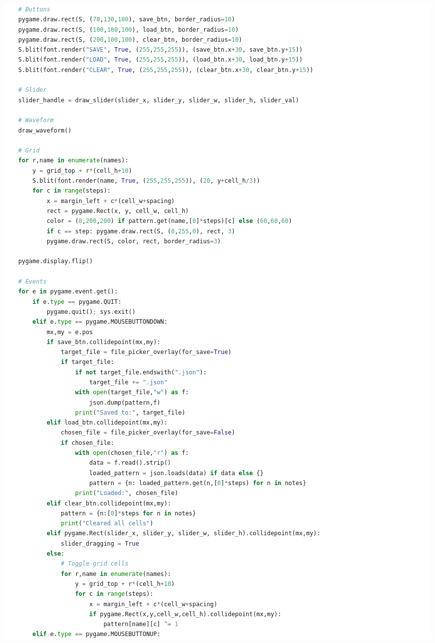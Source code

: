 ```python
    # Buttons
    pygame.draw.rect(S, (70,130,180), save_btn, border_radius=10)
    pygame.draw.rect(S, (100,180,100), load_btn, border_radius=10)
    pygame.draw.rect(S, (200,100,100), clear_btn, border_radius=10)
    S.blit(font.render("SAVE", True, (255,255,255)), (save_btn.x+30, save_btn.y+15))
    S.blit(font.render("LOAD", True, (255,255,255)), (load_btn.x+30, load_btn.y+15))
    S.blit(font.render("CLEAR", True, (255,255,255)), (clear_btn.x+30, clear_btn.y+15))

    # Slider
    slider_handle = draw_slider(slider_x, slider_y, slider_w, slider_h, slider_val)

    # Waveform
    draw_waveform()

    # Grid
    for r,name in enumerate(names):
        y = grid_top + r*(cell_h+10)
        S.blit(font.render(name, True, (255,255,255)), (20, y+cell_h/3))
        for c in range(steps):
            x = margin_left + c*(cell_w+spacing)
            rect = pygame.Rect(x, y, cell_w, cell_h)
            color = (0,200,200) if pattern.get(name,[0]*steps)[c] else (60,60,60)
            if c == step: pygame.draw.rect(S, (0,255,0), rect, 3)
            pygame.draw.rect(S, color, rect, border_radius=3)

    pygame.display.flip()

    # Events 
    for e in pygame.event.get():
        if e.type == pygame.QUIT:
            pygame.quit(); sys.exit()
        elif e.type == pygame.MOUSEBUTTONDOWN:
            mx,my = e.pos
            if save_btn.collidepoint(mx,my):
                target_file = file_picker_overlay(for_save=True)
                if target_file:
                    if not target_file.endswith(".json"):
                        target_file += ".json"
                    with open(target_file,"w") as f:
                        json.dump(pattern,f)
                    print("Saved to:", target_file)
            elif load_btn.collidepoint(mx,my):
                chosen_file = file_picker_overlay(for_save=False)
                if chosen_file:
                    with open(chosen_file,"r") as f:
                        data = f.read().strip()
                        loaded_pattern = json.loads(data) if data else {}
                        pattern = {n: loaded_pattern.get(n,[0]*steps) for n in notes}
                    print("Loaded:", chosen_file)
            elif clear_btn.collidepoint(mx,my):
                pattern = {n:[0]*steps for n in notes}
                print("Cleared all cells")
            elif pygame.Rect(slider_x, slider_y, slider_w, slider_h).collidepoint(mx,my):
                slider_dragging = True
            else:
                # Toggle grid cells
                for r,name in enumerate(names):
                    y = grid_top + r*(cell_h+10)
                    for c in range(steps):
                        x = margin_left + c*(cell_w+spacing)
                        if pygame.Rect(x,y,cell_w,cell_h).collidepoint(mx,my):
                            pattern[name][c] ^= 1
        elif e.type == pygame.MOUSEBUTTONUP:
```
